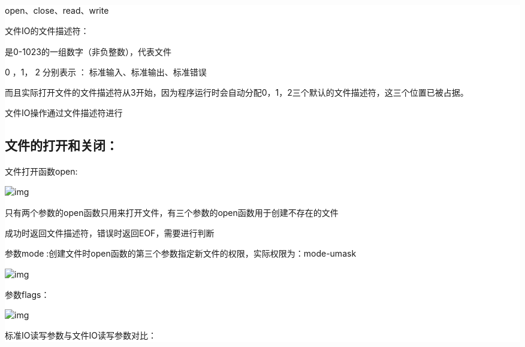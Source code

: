 

open、close、read、write



文件IO的文件描述符：



是0-1023的一组数字（非负整数），代表文件



0 ，1， 2  分别表示    ：   标准输入、标准输出、标准错误



而且实际打开文件的文件描述符从3开始，因为程序运行时会自动分配0，1，2三个默认的文件描述符，这三个位置已被占据。



文件IO操作通过文件描述符进行











## 文件的打开和关闭：



文件打开函数open:



![img](1676289749579-8fc6ad90-18ea-46a1-9bd1-e1799993ec18.png)



只有两个参数的open函数只用来打开文件，有三个参数的open函数用于创建不存在的文件



成功时返回文件描述符，错误时返回EOF，需要进行判断



参数mode :创建文件时open函数的第三个参数指定新文件的权限，实际权限为：mode-umask



![img](1676289750157-8b01cd6c-f52a-432e-8e83-2e5708e58160.png)



参数flags：



![img](1676289750313-2202faee-b7e7-488f-9092-08d5f9905a69.png)





标准IO读写参数与文件IO读写参数对比：
